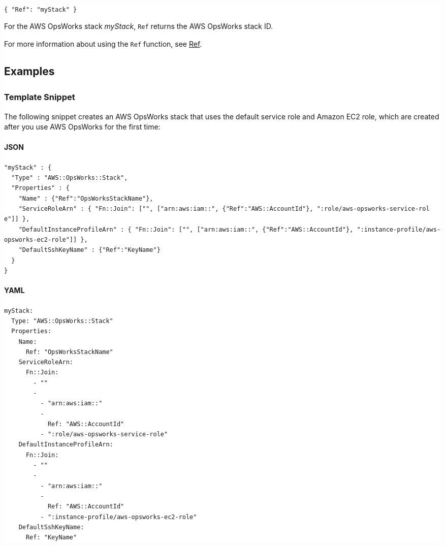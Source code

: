 `{ "Ref": "myStack" }`

For the AWS OpsWorks stack _myStack_, `Ref` returns the AWS OpsWorks stack ID\.

For more information about using the `Ref` function, see [Ref](https://docs.aws.amazon.com/AWSCloudFormation/latest/UserGuide/intrinsic-function-reference-ref.html)\.

## Examples<a name="aws-resource-opsworks-stack--examples"></a>

### Template Snippet<a name="aws-resource-opsworks-stack--examples--Template_Snippet"></a>

The following snippet creates an AWS OpsWorks stack that uses the default service role and Amazon EC2 role, which are created after you use AWS OpsWorks for the first time:

#### JSON<a name="aws-resource-opsworks-stack--examples--Template_Snippet--json"></a>

```
"myStack" : {
  "Type" : "AWS::OpsWorks::Stack",
  "Properties" : {
    "Name" : {"Ref":"OpsWorksStackName"},
    "ServiceRoleArn" : { "Fn::Join": ["", ["arn:aws:iam::", {"Ref":"AWS::AccountId"}, ":role/aws-opsworks-service-role"]] },
    "DefaultInstanceProfileArn" : { "Fn::Join": ["", ["arn:aws:iam::", {"Ref":"AWS::AccountId"}, ":instance-profile/aws-opsworks-ec2-role"]] },
    "DefaultSshKeyName" : {"Ref":"KeyName"}
  }
}
```

#### YAML<a name="aws-resource-opsworks-stack--examples--Template_Snippet--yaml"></a>

```
myStack:
  Type: "AWS::OpsWorks::Stack"
  Properties:
    Name:
      Ref: "OpsWorksStackName"
    ServiceRoleArn:
      Fn::Join:
        - ""
        -
          - "arn:aws:iam::"
          -
            Ref: "AWS::AccountId"
          - ":role/aws-opsworks-service-role"
    DefaultInstanceProfileArn:
      Fn::Join:
        - ""
        -
          - "arn:aws:iam::"
          -
            Ref: "AWS::AccountId"
          - ":instance-profile/aws-opsworks-ec2-role"
    DefaultSshKeyName:
      Ref: "KeyName"
```
